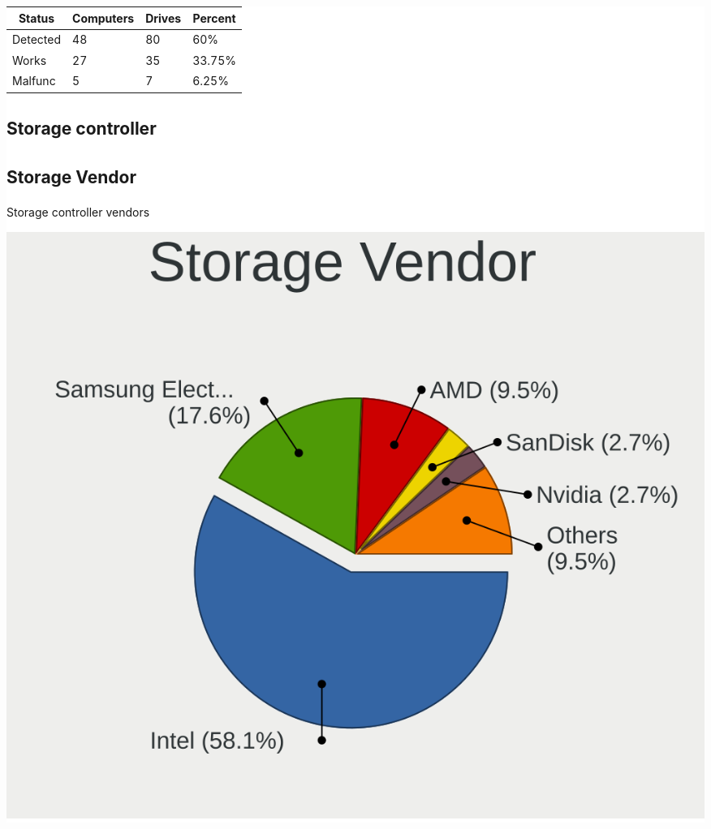 
| Status   | Computers | Drives | Percent |
|----------|-----------|--------|---------|
| Detected | 48        | 80     | 60%     |
| Works    | 27        | 35     | 33.75%  |
| Malfunc  | 5         | 7      | 6.25%   |

Storage controller
------------------

Storage Vendor
--------------

Storage controller vendors

![Storage Vendor](./All/images/pie_chart/storage_vendor.svg)

